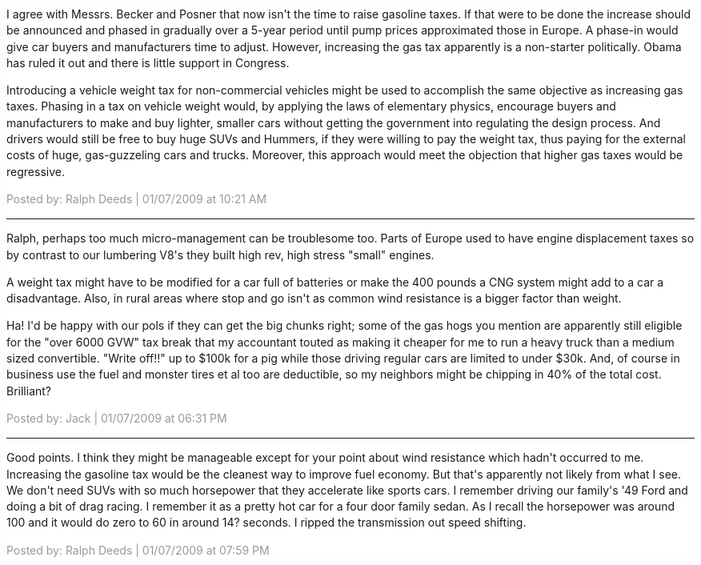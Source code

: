 
I agree with Messrs. Becker and Posner that now isn't the time to raise gasoline taxes. If that were to be done the increase should be announced and phased in gradually over a 5-year period until pump prices approximated those in Europe. A phase-in would give car buyers and manufacturers time to adjust. However, increasing the gas tax apparently is a non-starter politically. Obama has ruled it out and there is little support in Congress. 

Introducing a vehicle weight tax for non-commercial vehicles might be used to accomplish the same objective as increasing gas taxes. Phasing in a tax on vehicle weight would, by applying the laws of elementary physics, encourage buyers and manufacturers to make and buy lighter, smaller cars without getting the government into regulating the design process. And drivers would still be free to buy huge SUVs and Hummers, if they were willing to pay the weight tax, thus paying for the external costs of huge, gas-guzzeling cars and trucks. Moreover, this approach would meet the objection that higher gas taxes would be regressive.

<span style="color:#999">Posted by: Ralph Deeds | 01/07/2009 at 10:21 AM</span>

---

Ralph, perhaps too much micro-management can be troublesome too.  Parts of Europe used to have engine displacement taxes so by contrast to our lumbering V8's they built high rev, high stress "small" engines.

A weight tax might have to be modified for a car full of batteries or make the 400 pounds a CNG system might add to a car a disadvantage.  Also, in rural areas where stop and go isn't as common wind resistance is a bigger factor than weight.  

Ha! I'd be happy with our pols if they can get the big chunks right; some of the gas hogs you mention are apparently still eligible for the "over 6000 GVW" tax break that my accountant touted as making it cheaper for me to run a heavy truck than a medium sized convertible.  "Write off!!" up to $100k for a pig while those driving regular cars are limited to under $30k.  And, of course in business use the fuel and monster tires et al too are deductible, so my neighbors might be chipping in 40% of the total cost.  Brilliant?

<span style="color:#999">Posted by: Jack | 01/07/2009 at 06:31 PM</span>

---

Good points. I think they might be manageable except for your point about wind resistance which hadn't occurred to me. Increasing the gasoline tax would be the cleanest way to improve fuel economy. But that's apparently not likely from what I see. We don't need SUVs with so much horsepower that they accelerate like sports cars. I remember driving our family's '49 Ford and doing a bit of drag racing. I remember it as a pretty hot car for a four door family sedan. As I recall the horsepower was around 100 and it would do zero to 60 in around 14? seconds. I ripped the transmission out speed shifting.

<span style="color:#999">Posted by: Ralph Deeds | 01/07/2009 at 07:59 PM</span>